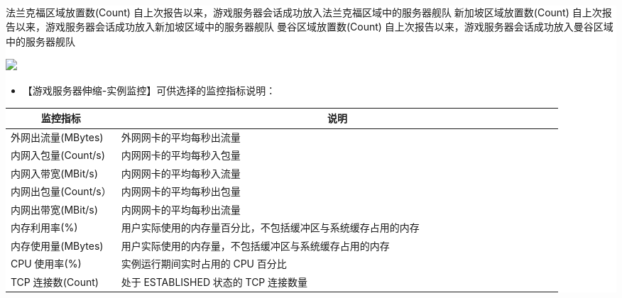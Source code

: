 </tr>
<tr>
<td>法兰克福区域放置数(Count)</td>
<td>自上次报告以来，游戏服务器会话成功放入法兰克福区域中的服务器舰队</td>
</tr>
<tr>
<td>新加坡区域放置数(Count)</td>
<td>自上次报告以来，游戏服务器会话成功放入新加坡区域中的服务器舰队</td>
</tr>
<tr>
<td>曼谷区域放置数(Count)</td>
<td>自上次报告以来，游戏服务器会话成功放入曼谷区域中的服务器舰队</td>
</tr>
</tbody></table>

![](https://main.qcloudimg.com/raw/07b67a73fb3e7ed49d6f055a9e8a1f93.png)



 - 【游戏服务器伸缩-实例监控】可供选择的监控指标说明：

<table>
<thead>
<tr>
<th width="20%">监控指标</th>
<th>说明</th>
</tr>
</thead>
<tbody><tr>
<td>外网出流量(MBytes)</td>
<td>外网网卡的平均每秒出流量</td>
</tr>
<tr>
<td>内网入包量(Count/s)</td>
<td>内网网卡的平均每秒入包量</td>
</tr>
<tr>
<td>内网入带宽(MBit/s)</td>
<td>内网网卡的平均每秒入流量</td>
</tr>
<tr>
<td>内网出包量(Count/s）</td>
<td>内网网卡的平均每秒出包量</td>
</tr>
<tr>
<td>内网出带宽(MBit/s)</td>
<td>内网网卡的平均每秒出流量</td>
</tr>
<tr>
<td>内存利用率(%)</td>
<td>用户实际使用的内存量百分比，不包括缓冲区与系统缓存占用的内存</td>
</tr>
<tr>
<td>内存使用量(MBytes)</td>
<td>用户实际使用的内存量，不包括缓冲区与系统缓存占用的内存</td>
</tr>
<tr>
<td>CPU 使用率(%)</td>
<td>实例运行期间实时占用的 CPU 百分比</td>
</tr>
<tr>
<td>TCP 连接数(Count)</td>
<td>处于 ESTABLISHED 状态的 TCP 连接数量</td>
</tr>
<tr>